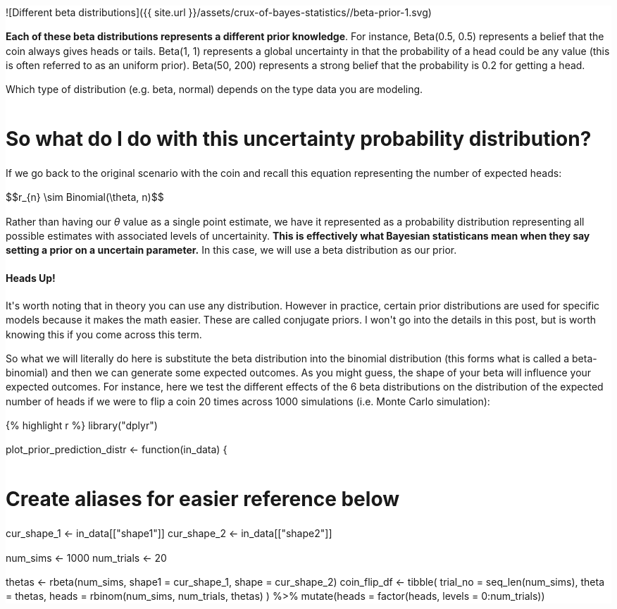 ![Different beta distributions]({{ site.url }}/assets/crux-of-bayes-statistics//beta-prior-1.svg)

**Each of these beta distributions represents a different prior knowledge**. 
For instance, Beta(0.5, 0.5) represents a belief that the coin always gives 
heads or tails. Beta(1, 1) represents a global uncertainty in that the 
probability of a head could be any value (this is often referred to as an
uniform prior). Beta(50, 200) represents a strong belief that the probability is
0.2 for getting a head.

Which type of distribution (e.g. beta, normal) depends on the type data you are
modeling.

# So what do I do with this uncertainty probability distribution?

If we go back to the original scenario with the coin and recall this 
equation representing the number of expected heads:

<div>
$$r_{n} \sim Binomial(\theta, n)$$
</div>

Rather than having our <span class="inlinecode">$\theta$</span> value as a 
single point estimate, we have it represented as a probability distribution 
representing all possible estimates with associated levels of uncertainity. 
**This is effectively what Bayesian statisticans mean when they say setting a 
prior on a uncertain parameter.** In this case, we will use a beta distribution
as our prior.

<div class="alert alert-dismissible alert-info">
<h4>Heads Up!</h4>
It's worth noting that in theory you can use any distribution. However in 
practice, certain prior distributions are used for specific models because it 
makes the math easier. These are called conjugate priors. I won't go into the 
details in this post, but is worth knowing this if you come across this term.
</div>

So what we will literally do here is substitute the beta distribution into 
the binomial distribution (this forms what is called a beta-binomial) and then 
we can generate some expected outcomes. As you might guess, the shape of your 
beta will influence your expected outcomes. For instance, here we test the 
different effects of the 6 beta distributions on the distribution of the 
expected number of heads if we were to flip a coin 20 times across 1000 
simulations (i.e. Monte Carlo simulation):


{% highlight r %}
library("dplyr")

plot_prior_prediction_distr <- function(in_data) {
  # Create aliases for easier reference below
  cur_shape_1 <- in_data[["shape1"]]
  cur_shape_2 <- in_data[["shape2"]]

  num_sims <- 1000 
  num_trials <- 20

  thetas <- rbeta(num_sims, shape1 = cur_shape_1, shape = cur_shape_2)
  coin_flip_df <- 
    tibble(
      trial_no = seq_len(num_sims),
      theta = thetas,
      heads = rbinom(num_sims, num_trials, thetas)
    ) %>%
    mutate(heads = factor(heads, levels = 0:num_trials))
